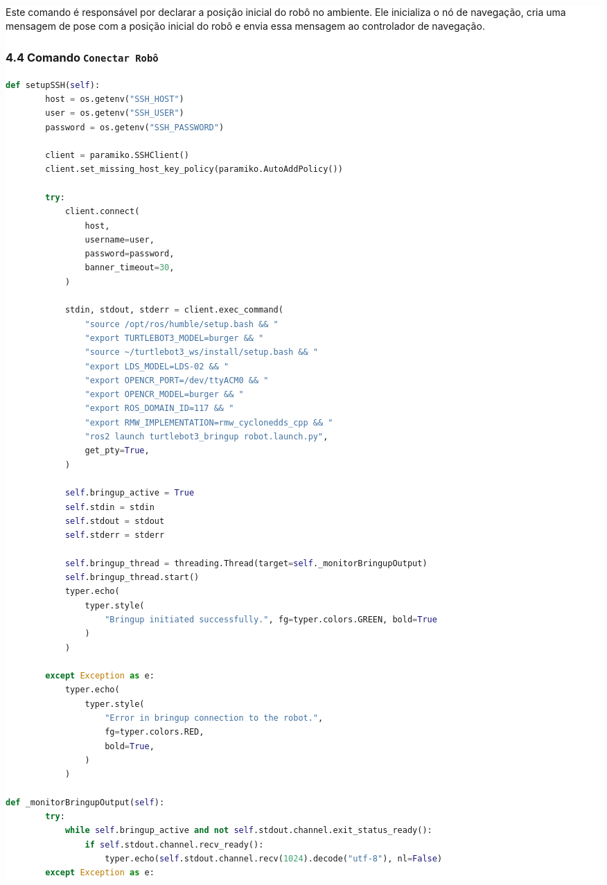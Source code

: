 Este comando é responsável por declarar a posição inicial do robô no ambiente. Ele inicializa o nó de navegação, cria uma mensagem de pose com a posição inicial do robô e envia essa mensagem ao controlador de navegação.

### **4.4** Comando `Conectar Robô`

```python
def setupSSH(self):
        host = os.getenv("SSH_HOST")
        user = os.getenv("SSH_USER")
        password = os.getenv("SSH_PASSWORD")

        client = paramiko.SSHClient()
        client.set_missing_host_key_policy(paramiko.AutoAddPolicy())

        try:
            client.connect(
                host,
                username=user,
                password=password,
                banner_timeout=30,
            )

            stdin, stdout, stderr = client.exec_command(
                "source /opt/ros/humble/setup.bash && "
                "export TURTLEBOT3_MODEL=burger && "
                "source ~/turtlebot3_ws/install/setup.bash && "
                "export LDS_MODEL=LDS-02 && "
                "export OPENCR_PORT=/dev/ttyACM0 && "
                "export OPENCR_MODEL=burger && "
                "export ROS_DOMAIN_ID=117 && "
                "export RMW_IMPLEMENTATION=rmw_cyclonedds_cpp && "
                "ros2 launch turtlebot3_bringup robot.launch.py",
                get_pty=True,
            )

            self.bringup_active = True
            self.stdin = stdin
            self.stdout = stdout
            self.stderr = stderr

            self.bringup_thread = threading.Thread(target=self._monitorBringupOutput)
            self.bringup_thread.start()
            typer.echo(
                typer.style(
                    "Bringup initiated successfully.", fg=typer.colors.GREEN, bold=True
                )
            )

        except Exception as e:
            typer.echo(
                typer.style(
                    "Error in bringup connection to the robot.",
                    fg=typer.colors.RED,
                    bold=True,
                )
            )

def _monitorBringupOutput(self):
        try:
            while self.bringup_active and not self.stdout.channel.exit_status_ready():
                if self.stdout.channel.recv_ready():
                    typer.echo(self.stdout.channel.recv(1024).decode("utf-8"), nl=False)
        except Exception as e:
```